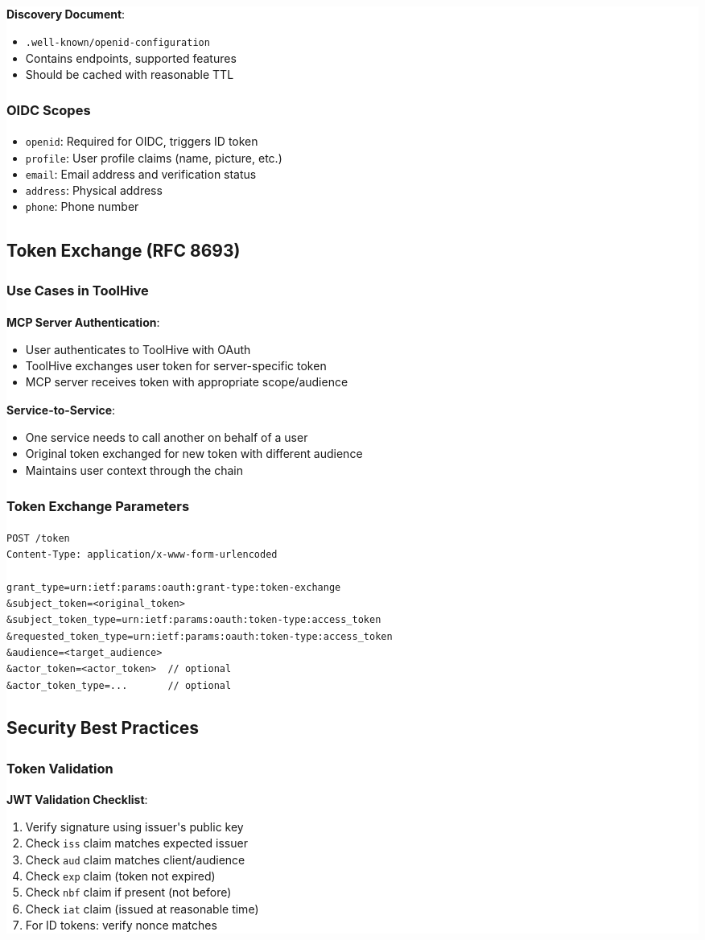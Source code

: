 **Discovery Document**:
- `.well-known/openid-configuration`
- Contains endpoints, supported features
- Should be cached with reasonable TTL

### OIDC Scopes

- `openid`: Required for OIDC, triggers ID token
- `profile`: User profile claims (name, picture, etc.)
- `email`: Email address and verification status
- `address`: Physical address
- `phone`: Phone number

## Token Exchange (RFC 8693)

### Use Cases in ToolHive

**MCP Server Authentication**:
- User authenticates to ToolHive with OAuth
- ToolHive exchanges user token for server-specific token
- MCP server receives token with appropriate scope/audience

**Service-to-Service**:
- One service needs to call another on behalf of a user
- Original token exchanged for new token with different audience
- Maintains user context through the chain

### Token Exchange Parameters

```
POST /token
Content-Type: application/x-www-form-urlencoded

grant_type=urn:ietf:params:oauth:grant-type:token-exchange
&subject_token=<original_token>
&subject_token_type=urn:ietf:params:oauth:token-type:access_token
&requested_token_type=urn:ietf:params:oauth:token-type:access_token
&audience=<target_audience>
&actor_token=<actor_token>  // optional
&actor_token_type=...       // optional
```

## Security Best Practices

### Token Validation

**JWT Validation Checklist**:
1. Verify signature using issuer's public key
2. Check `iss` claim matches expected issuer
3. Check `aud` claim matches client/audience
4. Check `exp` claim (token not expired)
5. Check `nbf` claim if present (not before)
6. Check `iat` claim (issued at reasonable time)
7. For ID tokens: verify nonce matches
